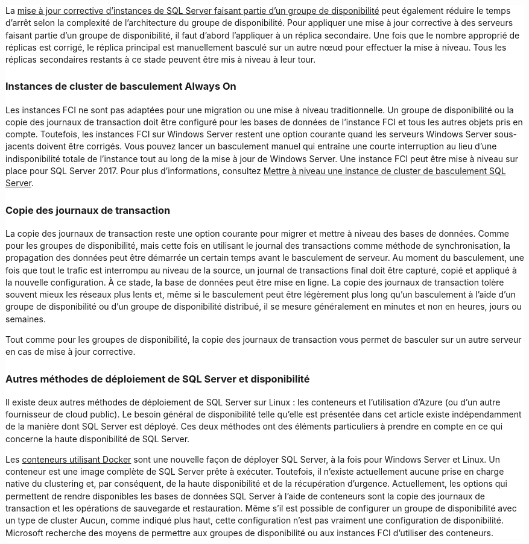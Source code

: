 La [mise à jour corrective d’instances de SQL Server faisant partie d’un groupe de disponibilité](../database-engine/availability-groups/windows/upgrading-always-on-availability-group-replica-instances.md) peut également réduire le temps d’arrêt selon la complexité de l’architecture du groupe de disponibilité. Pour appliquer une mise à jour corrective à des serveurs faisant partie d’un groupe de disponibilité, il faut d’abord l’appliquer à un réplica secondaire. Une fois que le nombre approprié de réplicas est corrigé, le réplica principal est manuellement basculé sur un autre nœud pour effectuer la mise à niveau. Tous les réplicas secondaires restants à ce stade peuvent être mis à niveau à leur tour. 

### <a name="always-on-failover-cluster-instances"></a>Instances de cluster de basculement Always On

Les instances FCI ne sont pas adaptées pour une migration ou une mise à niveau traditionnelle. Un groupe de disponibilité ou la copie des journaux de transaction doit être configuré pour les bases de données de l’instance FCI et tous les autres objets pris en compte. Toutefois, les instances FCI sur Windows Server restent une option courante quand les serveurs Windows Server sous-jacents doivent être corrigés. Vous pouvez lancer un basculement manuel qui entraîne une courte interruption au lieu d’une indisponibilité totale de l’instance tout au long de la mise à jour de Windows Server.
Une instance FCI peut être mise à niveau sur place pour SQL Server 2017. Pour plus d’informations, consultez [Mettre à niveau une instance de cluster de basculement SQL Server](../sql-server/failover-clusters/windows/upgrade-a-sql-server-failover-cluster-instance.md).

### <a name="log-shipping"></a>Copie des journaux de transaction

La copie des journaux de transaction reste une option courante pour migrer et mettre à niveau des bases de données. Comme pour les groupes de disponibilité, mais cette fois en utilisant le journal des transactions comme méthode de synchronisation, la propagation des données peut être démarrée un certain temps avant le basculement de serveur. Au moment du basculement, une fois que tout le trafic est interrompu au niveau de la source, un journal de transactions final doit être capturé, copié et appliqué à la nouvelle configuration. À ce stade, la base de données peut être mise en ligne. La copie des journaux de transaction tolère souvent mieux les réseaux plus lents et, même si le basculement peut être légèrement plus long qu’un basculement à l’aide d’un groupe de disponibilité ou d’un groupe de disponibilité distribué, il se mesure généralement en minutes et non en heures, jours ou semaines.

Tout comme pour les groupes de disponibilité, la copie des journaux de transaction vous permet de basculer sur un autre serveur en cas de mise à jour corrective.

### <a name="other-sql-server-deployment-methods-and-availability"></a>Autres méthodes de déploiement de SQL Server et disponibilité

Il existe deux autres méthodes de déploiement de SQL Server sur Linux : les conteneurs et l’utilisation d’Azure (ou d’un autre fournisseur de cloud public). Le besoin général de disponibilité telle qu’elle est présentée dans cet article existe indépendamment de la manière dont SQL Server est déployé. Ces deux méthodes ont des éléments particuliers à prendre en compte en ce qui concerne la haute disponibilité de SQL Server.

Les [conteneurs utilisant Docker](../linux/quickstart-install-connect-docker.md) sont une nouvelle façon de déployer SQL Server, à la fois pour Windows Server et Linux. Un conteneur est une image complète de SQL Server prête à exécuter. Toutefois, il n’existe actuellement aucune prise en charge native du clustering et, par conséquent, de la haute disponibilité et de la récupération d’urgence. Actuellement, les options qui permettent de rendre disponibles les bases de données SQL Server à l’aide de conteneurs sont la copie des journaux de transaction et les opérations de sauvegarde et restauration. Même s’il est possible de configurer un groupe de disponibilité avec un type de cluster Aucun, comme indiqué plus haut, cette configuration n’est pas vraiment une configuration de disponibilité. Microsoft recherche des moyens de permettre aux groupes de disponibilité ou aux instances FCI d’utiliser des conteneurs. 
